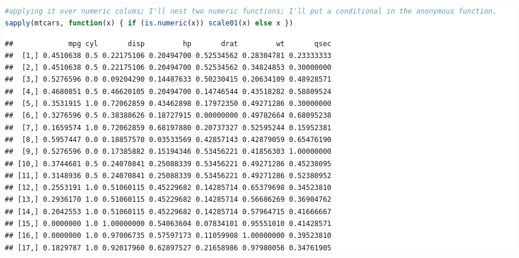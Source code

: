 ``` r
#applying it over numeric colums; I'll nest two numeric functions; I'll put a conditional in the anonymous function.
sapply(mtcars, function(x) { if (is.numeric(x)) scale01(x) else x })
```

    ##             mpg cyl       disp         hp       drat         wt       qsec
    ##  [1,] 0.4510638 0.5 0.22175106 0.20494700 0.52534562 0.28304781 0.23333333
    ##  [2,] 0.4510638 0.5 0.22175106 0.20494700 0.52534562 0.34824853 0.30000000
    ##  [3,] 0.5276596 0.0 0.09204290 0.14487633 0.50230415 0.20634109 0.48928571
    ##  [4,] 0.4680851 0.5 0.46620105 0.20494700 0.14746544 0.43518282 0.58809524
    ##  [5,] 0.3531915 1.0 0.72062859 0.43462898 0.17972350 0.49271286 0.30000000
    ##  [6,] 0.3276596 0.5 0.38388626 0.18727915 0.00000000 0.49782664 0.68095238
    ##  [7,] 0.1659574 1.0 0.72062859 0.68197880 0.20737327 0.52595244 0.15952381
    ##  [8,] 0.5957447 0.0 0.18857570 0.03533569 0.42857143 0.42879059 0.65476190
    ##  [9,] 0.5276596 0.0 0.17385882 0.15194346 0.53456221 0.41856303 1.00000000
    ## [10,] 0.3744681 0.5 0.24070841 0.25088339 0.53456221 0.49271286 0.45238095
    ## [11,] 0.3148936 0.5 0.24070841 0.25088339 0.53456221 0.49271286 0.52380952
    ## [12,] 0.2553191 1.0 0.51060115 0.45229682 0.14285714 0.65379698 0.34523810
    ## [13,] 0.2936170 1.0 0.51060115 0.45229682 0.14285714 0.56686269 0.36904762
    ## [14,] 0.2042553 1.0 0.51060115 0.45229682 0.14285714 0.57964715 0.41666667
    ## [15,] 0.0000000 1.0 1.00000000 0.54063604 0.07834101 0.95551010 0.41428571
    ## [16,] 0.0000000 1.0 0.97006735 0.57597173 0.11059908 1.00000000 0.39523810
    ## [17,] 0.1829787 1.0 0.92017960 0.62897527 0.21658986 0.97980056 0.34761905